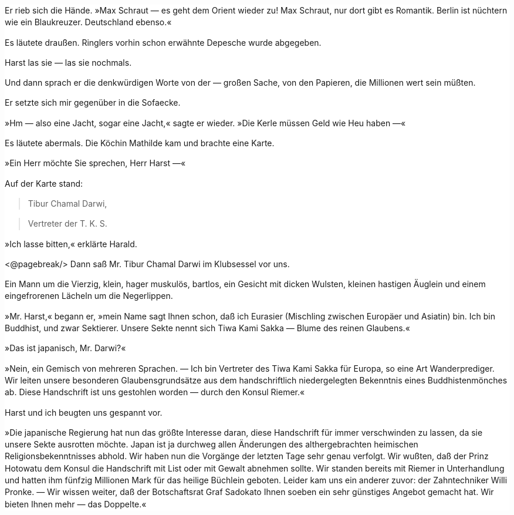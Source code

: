 Er rieb sich die Hände. »Max Schraut — es geht dem
Orient wieder zu! Max Schraut, nur dort gibt es Romantik.
Berlin ist nüchtern wie ein Blaukreuzer. Deutschland
ebenso.«

Es läutete draußen. Ringlers vorhin schon erwähnte
Depesche wurde abgegeben.

Harst las sie — las sie nochmals.

Und dann sprach er die denkwürdigen Worte von der
— großen Sache, von den Papieren, die Millionen wert
sein müßten.

Er setzte sich mir gegenüber in die Sofaecke.

»Hm — also eine Jacht, sogar eine Jacht,« sagte er
wieder. »Die Kerle müssen Geld wie Heu haben —«

Es läutete abermals. Die Köchin Mathilde kam und
brachte eine Karte.

»Ein Herr möchte Sie sprechen, Herr Harst —«

Auf der Karte stand:

> Tibur Chamal Darwi,

> Vertreter der T.&nbsp;K.&nbsp;S.

»Ich lasse bitten,« erklärte Harald.

<@pagebreak/>
Dann saß Mr. Tibur Chamal Darwi im Klubsessel
vor uns.

Ein Mann um die Vierzig, klein, hager muskulös, bartlos,
ein Gesicht mit dicken Wulsten, kleinen hastigen Äuglein
und einem eingefrorenen Lächeln um die Negerlippen.

»Mr. Harst,« begann er, »mein Name sagt Ihnen
schon, daß ich Eurasier (Mischling zwischen Europäer und
Asiatin) bin. Ich bin Buddhist, und zwar Sektierer. Unsere
Sekte nennt sich Tiwa Kami Sakka — Blume des reinen
Glaubens.«

»Das ist japanisch, Mr. Darwi?«

»Nein, ein Gemisch von mehreren Sprachen. — Ich bin
Vertreter des Tiwa Kami Sakka für Europa, so eine Art
Wanderprediger. Wir leiten unsere besonderen Glaubensgrundsätze
aus dem handschriftlich niedergelegten Bekenntnis
eines Buddhistenmönches ab. Diese Handschrift ist uns
gestohlen worden — durch den Konsul Riemer.«

Harst und ich beugten uns gespannt vor.

»Die japanische Regierung hat nun das größte Interesse
daran, diese Handschrift für immer verschwinden zu
lassen, da sie unsere Sekte ausrotten möchte. Japan ist ja
durchweg allen Änderungen des althergebrachten heimischen
Religionsbekenntnisses abhold. Wir haben nun
die Vorgänge der letzten Tage sehr genau verfolgt. Wir
wußten, daß der Prinz Hotowatu dem Konsul die Handschrift
mit List oder mit Gewalt abnehmen sollte. Wir standen
bereits mit Riemer in Unterhandlung und hatten ihm
fünfzig Millionen Mark für das heilige Büchlein geboten.
Leider kam uns ein anderer zuvor: der Zahntechniker Willi
Pronke. — Wir wissen weiter, daß der Botschaftsrat Graf
Sadokato Ihnen soeben ein sehr günstiges Angebot gemacht
hat. Wir bieten Ihnen mehr — das Doppelte.«
